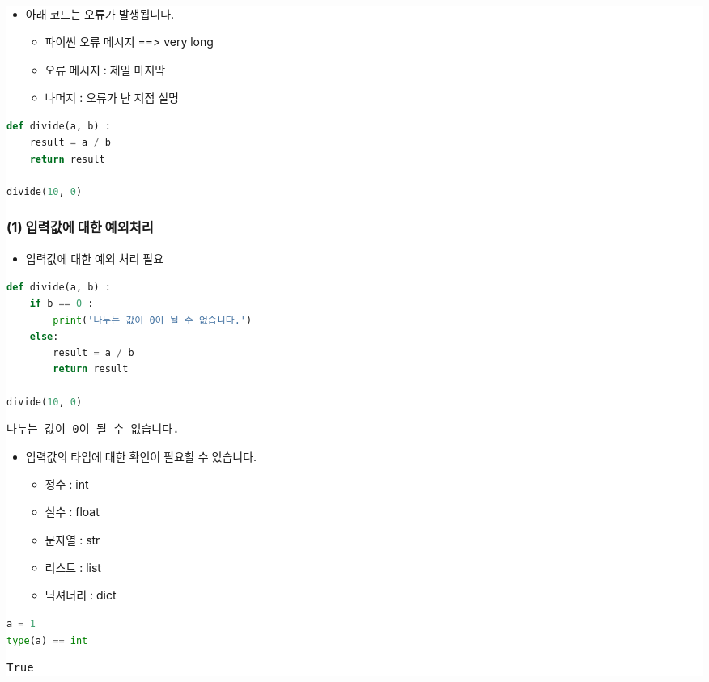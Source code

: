 * 아래 코드는 오류가 발생됩니다.

    * 파이썬 오류 메시지 ==> very long

    * 오류 메시지 : 제일 마지막

    * 나머지 : 오류가 난 지점 설명




```python
def divide(a, b) :
    result = a / b
    return result

divide(10, 0)
```

### **(1) 입력값에 대한 예외처리**


* 입력값에 대한 예외 처리 필요



```python
def divide(a, b) :
    if b == 0 :
        print('나누는 값이 0이 될 수 없습니다.')
    else: 
        result = a / b
        return result

divide(10, 0)
```

<pre>
나누는 값이 0이 될 수 없습니다.
</pre>
* 입력값의 타입에 대한 확인이 필요할 수 있습니다.

    * 정수 : int

    * 실수 : float

    * 문자열 : str

    * 리스트 : list

    * 딕셔너리 : dict



```python
a = 1
type(a) == int
```

<pre>
True
</pre>
